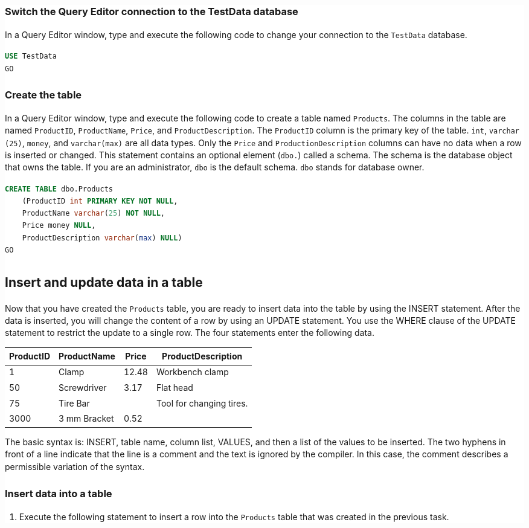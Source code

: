 ### Switch the Query Editor connection to the TestData database

In a Query Editor window, type and execute the following code to change your connection to the `TestData` database.

```sql
USE TestData
GO
```

### Create the table

In a Query Editor window, type and execute the following code to create a table named `Products`. The columns in the table are named `ProductID`, `ProductName`, `Price`, and `ProductDescription`. The `ProductID` column is the primary key of the table. `int`, `varchar(25)`, `money`, and `varchar(max)` are all data types. Only the `Price` and `ProductionDescription` columns can have no data when a row is inserted or changed. This statement contains an optional element (`dbo.`) called a schema. The schema is the database object that owns the table. If you are an administrator, `dbo` is the default schema. `dbo` stands for database owner.

```sql
CREATE TABLE dbo.Products
    (ProductID int PRIMARY KEY NOT NULL,
    ProductName varchar(25) NOT NULL,
    Price money NULL,
    ProductDescription varchar(max) NULL)
GO
```

## Insert and update data in a table

Now that you have created the `Products` table, you are ready to insert data into the table by using the INSERT statement. After the data is inserted, you will change the content of a row by using an UPDATE statement. You use the WHERE clause of the UPDATE statement to restrict the update to a single row. The four statements enter the following data.

| ProductID | ProductName | Price | ProductDescription |
| --- | --- | --- | --- |
| 1 | Clamp | 12.48 | Workbench clamp |
| 50 | Screwdriver | 3.17 | Flat head |
| 75 | Tire Bar | | Tool for changing tires. |
| 3000 | 3 mm Bracket | 0.52 | |

The basic syntax is: INSERT, table name, column list, VALUES, and then a list of the values to be inserted. The two hyphens in front of a line indicate that the line is a comment and the text is ignored by the compiler. In this case, the comment describes a permissible variation of the syntax.

### Insert data into a table

1. Execute the following statement to insert a row into the `Products` table that was created in the previous task.

